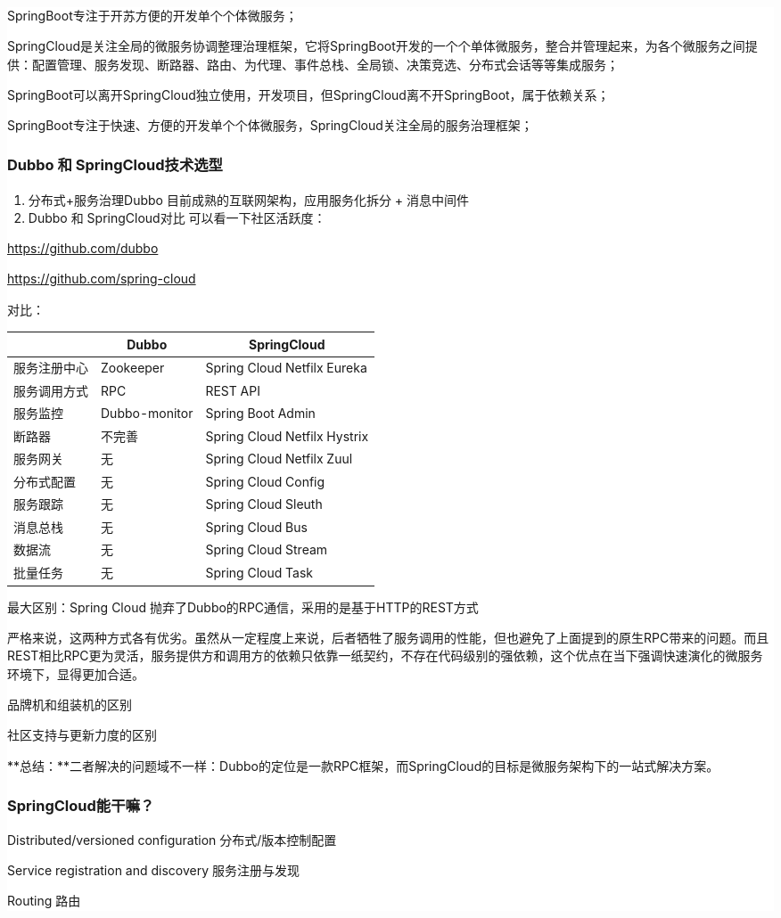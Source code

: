 SpringBoot专注于开苏方便的开发单个个体微服务；

SpringCloud是关注全局的微服务协调整理治理框架，它将SpringBoot开发的一个个单体微服务，整合并管理起来，为各个微服务之间提供：配置管理、服务发现、断路器、路由、为代理、事件总栈、全局锁、决策竞选、分布式会话等等集成服务；

SpringBoot可以离开SpringCloud独立使用，开发项目，但SpringCloud离不开SpringBoot，属于依赖关系；

SpringBoot专注于快速、方便的开发单个个体微服务，SpringCloud关注全局的服务治理框架；

### Dubbo 和 SpringCloud技术选型

1. 分布式+服务治理Dubbo 目前成熟的互联网架构，应用服务化拆分 + 消息中间件
2. Dubbo 和 SpringCloud对比 可以看一下社区活跃度：

https://github.com/dubbo

https://github.com/spring-cloud

对比：

|  |Dubbo|SpringCloud        |
|---|---|---|
|服务注册中心|Zookeeper|Spring Cloud Netfilx Eureka                 |
|服务调用方式|RPC|REST API        |
|服务监控|Dubbo-monitor|Spring Boot Admin              |
|断路器|不完善|Spring Cloud Netfilx Hystrix|
|服务网关|无|Spring Cloud Netfilx Zuul         |
|分布式配置|无|Spring Cloud Config              |
|服务跟踪|无|Spring Cloud Sleuth|
|消息总栈|无|Spring Cloud Bus     |
|数据流|无|Spring Cloud Stream   |
|批量任务|无|Spring Cloud Task    |

最大区别：Spring Cloud 抛弃了Dubbo的RPC通信，采用的是基于HTTP的REST方式

严格来说，这两种方式各有优劣。虽然从一定程度上来说，后者牺牲了服务调用的性能，但也避免了上面提到的原生RPC带来的问题。而且REST相比RPC更为灵活，服务提供方和调用方的依赖只依靠一纸契约，不存在代码级别的强依赖，这个优点在当下强调快速演化的微服务环境下，显得更加合适。

品牌机和组装机的区别

社区支持与更新力度的区别

**总结：**二者解决的问题域不一样：Dubbo的定位是一款RPC框架，而SpringCloud的目标是微服务架构下的一站式解决方案。

### SpringCloud能干嘛？

Distributed/versioned configuration 分布式/版本控制配置

Service registration and discovery 服务注册与发现

Routing 路由
